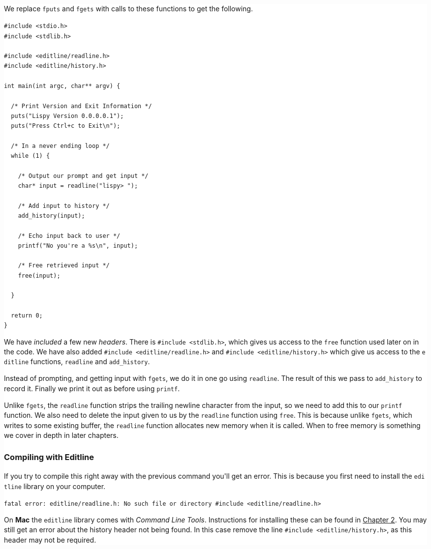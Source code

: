 We replace `fputs` and `fgets` with calls to these functions to get the following.

    #include <stdio.h>
    #include <stdlib.h>
    
    #include <editline/readline.h>
    #include <editline/history.h>
    
    int main(int argc, char** argv) {
    
      /* Print Version and Exit Information */
      puts("Lispy Version 0.0.0.0.1");
      puts("Press Ctrl+c to Exit\n");
    
      /* In a never ending loop */
      while (1) {
    
        /* Output our prompt and get input */
        char* input = readline("lispy> ");
    
        /* Add input to history */
        add_history(input);
    
        /* Echo input back to user */
        printf("No you're a %s\n", input);
    
        /* Free retrieved input */
        free(input);
    
      }
    
      return 0;
    }

We have _included_ a few new _headers_. There is `#include <stdlib.h>`, which gives us access to the `free` function used later on in the code. We have also added `#include <editline/readline.h>` and `#include <editline/history.h>` which give us access to the `editline` functions, `readline` and `add_history`.

Instead of prompting, and getting input with `fgets`, we do it in one go using `readline`. The result of this we pass to `add_history` to record it. Finally we print it out as before using `printf`.

Unlike `fgets`, the `readline` function strips the trailing newline character from the input, so we need to add this to our `printf` function. We also need to delete the input given to us by the `readline` function using `free`. This is because unlike `fgets`, which writes to some existing buffer, the `readline` function allocates new memory when it is called. When to free memory is something we cover in depth in later chapters.

### Compiling with Editline

If you try to compile this right away with the previous command you'll get an error. This is because you first need to install the `editline` library on your computer.

    fatal error: editline/readline.h: No such file or directory #include <editline/readline.h>

On **Mac** the `editline` library comes with _Command Line Tools_. Instructions for installing these can be found in [Chapter 2](http://www.buildyourownlisp.com/chapter2_installation). You may still get an error about the history header not being found. In this case remove the line `#include <editline/history.h>`, as this header may not be required.
